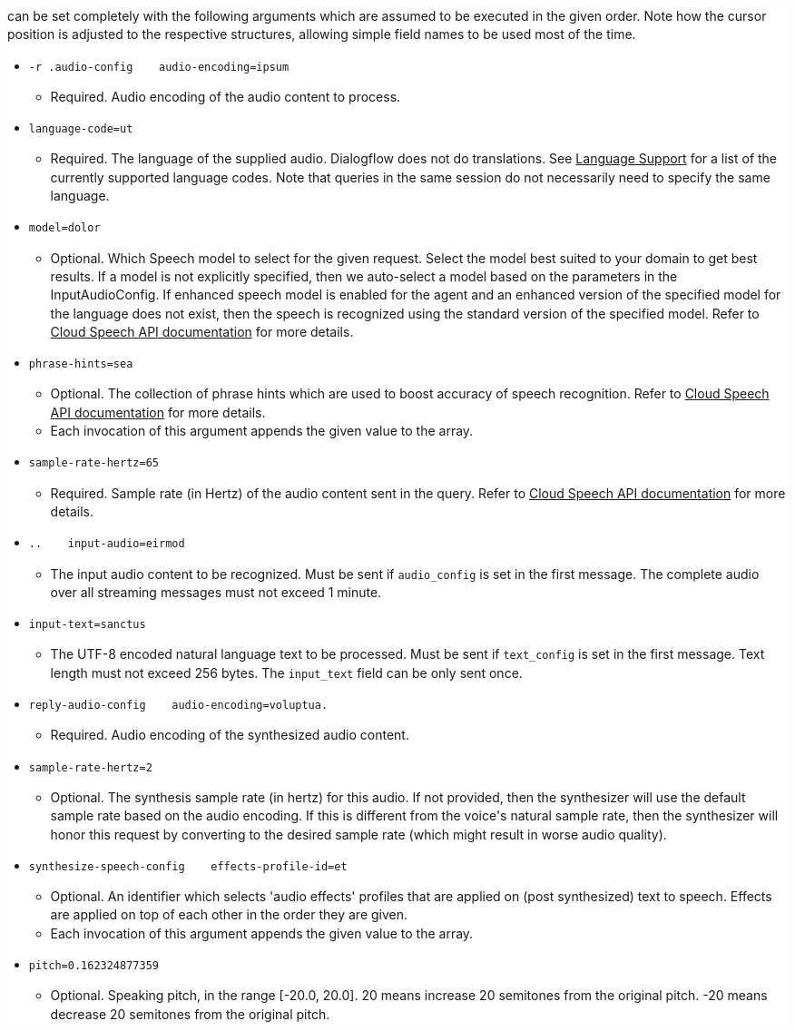 can be set completely with the following arguments which are assumed to be executed in the given order. Note how the cursor position is adjusted to the respective structures, allowing simple field names to be used most of the time.

* `-r .audio-config    audio-encoding=ipsum`
    - Required. Audio encoding of the audio content to process.
* `language-code=ut`
    - Required. The language of the supplied audio. Dialogflow does not do
        translations. See [Language
        Support](https://dialogflow.com/docs/languages) for a list of the
        currently supported language codes. Note that queries in the same session
        do not necessarily need to specify the same language.
* `model=dolor`
    - Optional. Which Speech model to select for the given request. Select the
        model best suited to your domain to get best results. If a model is not
        explicitly specified, then we auto-select a model based on the parameters
        in the InputAudioConfig.
        If enhanced speech model is enabled for the agent and an enhanced
        version of the specified model for the language does not exist, then the
        speech is recognized using the standard version of the specified model.
        Refer to
        [Cloud Speech API
        documentation](https://cloud.google.com/speech-to-text/docs/basics#select-model)
        for more details.
* `phrase-hints=sea`
    - Optional. The collection of phrase hints which are used to boost accuracy
        of speech recognition.
        Refer to
        [Cloud Speech API
        documentation](https://cloud.google.com/speech-to-text/docs/basics#phrase-hints)
        for more details.
    - Each invocation of this argument appends the given value to the array.
* `sample-rate-hertz=65`
    - Required. Sample rate (in Hertz) of the audio content sent in the query.
        Refer to
        [Cloud Speech API
        documentation](https://cloud.google.com/speech-to-text/docs/basics) for
        more details.

* `..    input-audio=eirmod`
    - The input audio content to be recognized. Must be sent if `audio_config`
        is set in the first message. The complete audio over all streaming
        messages must not exceed 1 minute.
* `input-text=sanctus`
    - The UTF-8 encoded natural language text to be processed. Must be sent if
        `text_config` is set in the first message. Text length must not exceed
        256 bytes. The `input_text` field can be only sent once.
* `reply-audio-config    audio-encoding=voluptua.`
    - Required. Audio encoding of the synthesized audio content.
* `sample-rate-hertz=2`
    - Optional. The synthesis sample rate (in hertz) for this audio. If not
        provided, then the synthesizer will use the default sample rate based on
        the audio encoding. If this is different from the voice&#39;s natural sample
        rate, then the synthesizer will honor this request by converting to the
        desired sample rate (which might result in worse audio quality).
* `synthesize-speech-config    effects-profile-id=et`
    - Optional. An identifier which selects &#39;audio effects&#39; profiles that are
        applied on (post synthesized) text to speech. Effects are applied on top of
        each other in the order they are given.
    - Each invocation of this argument appends the given value to the array.
* `pitch=0.162324877359`
    - Optional. Speaking pitch, in the range [-20.0, 20.0]. 20 means increase 20
        semitones from the original pitch. -20 means decrease 20 semitones from the
        original pitch.